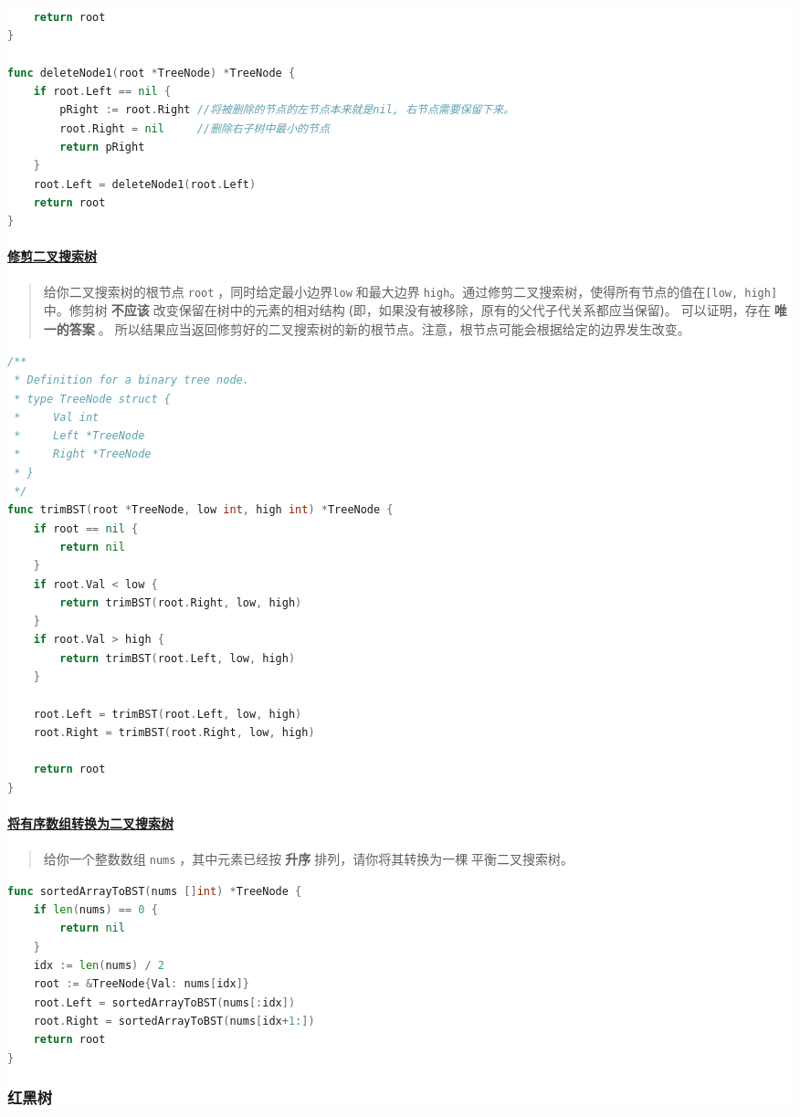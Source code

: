 ```go
	return root
}

func deleteNode1(root *TreeNode) *TreeNode {
	if root.Left == nil {
		pRight := root.Right //将被删除的节点的左节点本来就是nil, 右节点需要保留下来。
		root.Right = nil     //删除右子树中最小的节点
		return pRight
	}
	root.Left = deleteNode1(root.Left)
	return root
}
```
#### [修剪二叉搜索树](https://leetcode.cn/problems/trim-a-binary-search-tree/)
> 给你二叉搜索树的根节点 `root` ，同时给定最小边界`low` 和最大边界 `high`。通过修剪二叉搜索树，使得所有节点的值在`[low, high]`中。修剪树 **不应该** 改变保留在树中的元素的相对结构 (即，如果没有被移除，原有的父代子代关系都应当保留)。 可以证明，存在 **唯一的答案** 。
> 所以结果应当返回修剪好的二叉搜索树的新的根节点。注意，根节点可能会根据给定的边界发生改变。

```go
/**
 * Definition for a binary tree node.
 * type TreeNode struct {
 *     Val int
 *     Left *TreeNode
 *     Right *TreeNode
 * }
 */
func trimBST(root *TreeNode, low int, high int) *TreeNode {
	if root == nil {
		return nil
	}
	if root.Val < low {
		return trimBST(root.Right, low, high)
	}
	if root.Val > high {
		return trimBST(root.Left, low, high)
	}

	root.Left = trimBST(root.Left, low, high)
	root.Right = trimBST(root.Right, low, high)

	return root
}
```
#### [将有序数组转换为二叉搜索树](https://leetcode.cn/problems/convert-sorted-array-to-binary-search-tree/)
> 给你一个整数数组 `nums` ，其中元素已经按 **升序** 排列，请你将其转换为一棵 
> 平衡二叉搜索树。

```go
func sortedArrayToBST(nums []int) *TreeNode {
	if len(nums) == 0 {
		return nil
	}
	idx := len(nums) / 2
	root := &TreeNode{Val: nums[idx]}
	root.Left = sortedArrayToBST(nums[:idx])
	root.Right = sortedArrayToBST(nums[idx+1:])
	return root
}
```
### 红黑树